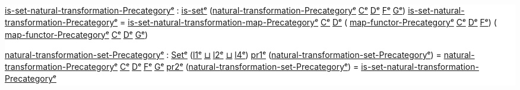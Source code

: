   <a id="6421" href="category-theory.natural-transformations-functors-precategories%25E1%25B5%2589.html#6421" class="Function">is-set-natural-transformation-Precategoryᵉ</a> <a id="6464" class="Symbol">:</a>
    <a id="6470" href="foundation-core.sets%25E1%25B5%2589.html#807" class="Function">is-setᵉ</a> <a id="6478" class="Symbol">(</a><a id="6479" href="category-theory.natural-transformations-functors-precategories%25E1%25B5%2589.html#1877" class="Function">natural-transformation-Precategoryᵉ</a> <a id="6515" href="category-theory.natural-transformations-functors-precategories%25E1%25B5%2589.html#5605" class="Bound">Cᵉ</a> <a id="6518" href="category-theory.natural-transformations-functors-precategories%25E1%25B5%2589.html#5635" class="Bound">Dᵉ</a> <a id="6521" href="category-theory.natural-transformations-functors-precategories%25E1%25B5%2589.html#5665" class="Bound">Fᵉ</a> <a id="6524" href="category-theory.natural-transformations-functors-precategories%25E1%25B5%2589.html#5668" class="Bound">Gᵉ</a><a id="6526" class="Symbol">)</a>
  <a id="6530" href="category-theory.natural-transformations-functors-precategories%25E1%25B5%2589.html#6421" class="Function">is-set-natural-transformation-Precategoryᵉ</a> <a id="6573" class="Symbol">=</a>
    <a id="6579" href="category-theory.natural-transformations-maps-precategories%25E1%25B5%2589.html#8448" class="Function">is-set-natural-transformation-map-Precategoryᵉ</a> <a id="6626" href="category-theory.natural-transformations-functors-precategories%25E1%25B5%2589.html#5605" class="Bound">Cᵉ</a> <a id="6629" href="category-theory.natural-transformations-functors-precategories%25E1%25B5%2589.html#5635" class="Bound">Dᵉ</a>
      <a id="6638" class="Symbol">(</a> <a id="6640" href="category-theory.functors-precategories%25E1%25B5%2589.html#4760" class="Function">map-functor-Precategoryᵉ</a> <a id="6665" href="category-theory.natural-transformations-functors-precategories%25E1%25B5%2589.html#5605" class="Bound">Cᵉ</a> <a id="6668" href="category-theory.natural-transformations-functors-precategories%25E1%25B5%2589.html#5635" class="Bound">Dᵉ</a> <a id="6671" href="category-theory.natural-transformations-functors-precategories%25E1%25B5%2589.html#5665" class="Bound">Fᵉ</a><a id="6673" class="Symbol">)</a>
      <a id="6681" class="Symbol">(</a> <a id="6683" href="category-theory.functors-precategories%25E1%25B5%2589.html#4760" class="Function">map-functor-Precategoryᵉ</a> <a id="6708" href="category-theory.natural-transformations-functors-precategories%25E1%25B5%2589.html#5605" class="Bound">Cᵉ</a> <a id="6711" href="category-theory.natural-transformations-functors-precategories%25E1%25B5%2589.html#5635" class="Bound">Dᵉ</a> <a id="6714" href="category-theory.natural-transformations-functors-precategories%25E1%25B5%2589.html#5668" class="Bound">Gᵉ</a><a id="6716" class="Symbol">)</a>

  <a id="6721" href="category-theory.natural-transformations-functors-precategories%25E1%25B5%2589.html#6721" class="Function">natural-transformation-set-Precategoryᵉ</a> <a id="6761" class="Symbol">:</a>
    <a id="6767" href="foundation-core.sets%25E1%25B5%2589.html#897" class="Function">Setᵉ</a> <a id="6772" class="Symbol">(</a><a id="6773" href="category-theory.natural-transformations-functors-precategories%25E1%25B5%2589.html#5577" class="Bound">l1ᵉ</a> <a id="6777" href="Agda.Primitive.html#961" class="Primitive Operator">⊔</a> <a id="6779" href="category-theory.natural-transformations-functors-precategories%25E1%25B5%2589.html#5581" class="Bound">l2ᵉ</a> <a id="6783" href="Agda.Primitive.html#961" class="Primitive Operator">⊔</a> <a id="6785" href="category-theory.natural-transformations-functors-precategories%25E1%25B5%2589.html#5589" class="Bound">l4ᵉ</a><a id="6788" class="Symbol">)</a>
  <a id="6792" href="foundation.dependent-pair-types%25E1%25B5%2589.html#697" class="Field">pr1ᵉ</a> <a id="6797" class="Symbol">(</a><a id="6798" href="category-theory.natural-transformations-functors-precategories%25E1%25B5%2589.html#6721" class="Function">natural-transformation-set-Precategoryᵉ</a><a id="6837" class="Symbol">)</a> <a id="6839" class="Symbol">=</a>
    <a id="6845" href="category-theory.natural-transformations-functors-precategories%25E1%25B5%2589.html#1877" class="Function">natural-transformation-Precategoryᵉ</a> <a id="6881" href="category-theory.natural-transformations-functors-precategories%25E1%25B5%2589.html#5605" class="Bound">Cᵉ</a> <a id="6884" href="category-theory.natural-transformations-functors-precategories%25E1%25B5%2589.html#5635" class="Bound">Dᵉ</a> <a id="6887" href="category-theory.natural-transformations-functors-precategories%25E1%25B5%2589.html#5665" class="Bound">Fᵉ</a> <a id="6890" href="category-theory.natural-transformations-functors-precategories%25E1%25B5%2589.html#5668" class="Bound">Gᵉ</a>
  <a id="6895" href="foundation.dependent-pair-types%25E1%25B5%2589.html#711" class="Field">pr2ᵉ</a> <a id="6900" class="Symbol">(</a><a id="6901" href="category-theory.natural-transformations-functors-precategories%25E1%25B5%2589.html#6721" class="Function">natural-transformation-set-Precategoryᵉ</a><a id="6940" class="Symbol">)</a> <a id="6942" class="Symbol">=</a>
    <a id="6948" href="category-theory.natural-transformations-functors-precategories%25E1%25B5%2589.html#6421" class="Function">is-set-natural-transformation-Precategoryᵉ</a>
